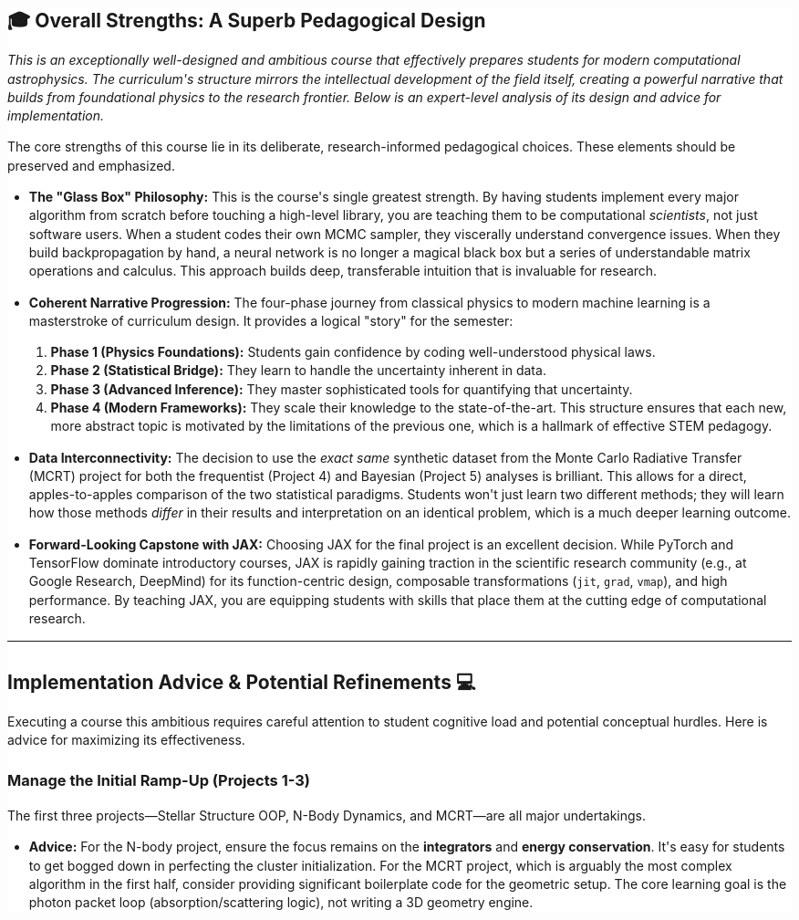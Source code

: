 ## 🎓 Overall Strengths: A Superb Pedagogical Design

*This is an exceptionally well-designed and ambitious course that effectively prepares students for modern computational astrophysics. The curriculum's structure mirrors the intellectual development of the field itself, creating a powerful narrative that builds from foundational physics to the research frontier. Below is an expert-level analysis of its design and advice for implementation.*

The core strengths of this course lie in its deliberate, research-informed pedagogical choices. These elements should be preserved and emphasized.

* **The "Glass Box" Philosophy:** This is the course's single greatest strength. By having students implement every major algorithm from scratch before touching a high-level library, you are teaching them to be computational *scientists*, not just software users. When a student codes their own MCMC sampler, they viscerally understand convergence issues. When they build backpropagation by hand, a neural network is no longer a magical black box but a series of understandable matrix operations and calculus. This approach builds deep, transferable intuition that is invaluable for research.

* **Coherent Narrative Progression:** The four-phase journey from classical physics to modern machine learning is a masterstroke of curriculum design. It provides a logical "story" for the semester:
    1.  **Phase 1 (Physics Foundations):** Students gain confidence by coding well-understood physical laws.
    2.  **Phase 2 (Statistical Bridge):** They learn to handle the uncertainty inherent in data.
    3.  **Phase 3 (Advanced Inference):** They master sophisticated tools for quantifying that uncertainty.
    4.  **Phase 4 (Modern Frameworks):** They scale their knowledge to the state-of-the-art.
    This structure ensures that each new, more abstract topic is motivated by the limitations of the previous one, which is a hallmark of effective STEM pedagogy.

* **Data Interconnectivity:** The decision to use the *exact same* synthetic dataset from the Monte Carlo Radiative Transfer (MCRT) project for both the frequentist (Project 4) and Bayesian (Project 5) analyses is brilliant. This allows for a direct, apples-to-apples comparison of the two statistical paradigms. Students won't just learn two different methods; they will learn how those methods *differ* in their results and interpretation on an identical problem, which is a much deeper learning outcome.

* **Forward-Looking Capstone with JAX:** Choosing JAX for the final project is an excellent decision. While PyTorch and TensorFlow dominate introductory courses, JAX is rapidly gaining traction in the scientific research community (e.g., at Google Research, DeepMind) for its function-centric design, composable transformations (`jit`, `grad`, `vmap`), and high performance. By teaching JAX, you are equipping students with skills that place them at the cutting edge of computational research.

---
## Implementation Advice & Potential Refinements 💻

Executing a course this ambitious requires careful attention to student cognitive load and potential conceptual hurdles. Here is advice for maximizing its effectiveness.

### **Manage the Initial Ramp-Up (Projects 1-3)**
The first three projects—Stellar Structure OOP, N-Body Dynamics, and MCRT—are all major undertakings.
* **Advice:** For the N-body project, ensure the focus remains on the **integrators** and **energy conservation**. It's easy for students to get bogged down in perfecting the cluster initialization. For the MCRT project, which is arguably the most complex algorithm in the first half, consider providing significant boilerplate code for the geometric setup. The core learning goal is the photon packet loop (absorption/scattering logic), not writing a 3D geometry engine.

